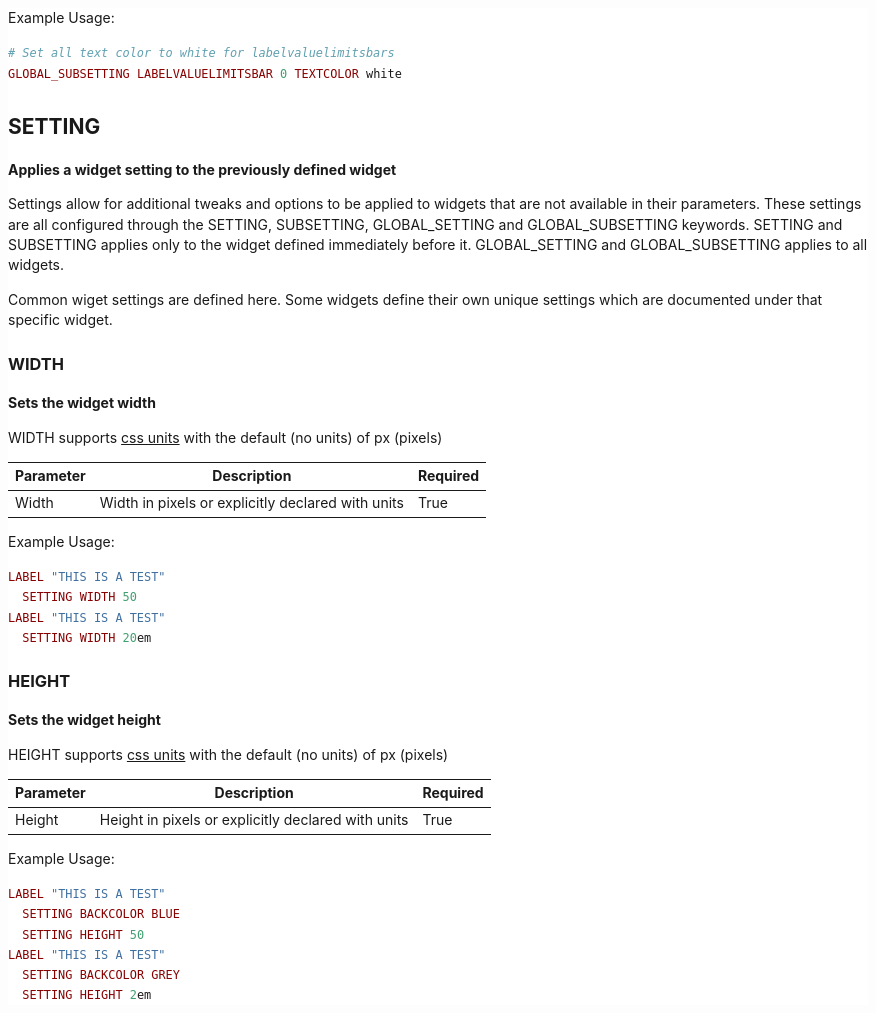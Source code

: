 Example Usage:
```ruby
# Set all text color to white for labelvaluelimitsbars
GLOBAL_SUBSETTING LABELVALUELIMITSBAR 0 TEXTCOLOR white
```

## SETTING
**Applies a widget setting to the previously defined widget**

Settings allow for additional tweaks and options to be applied to widgets
that are not available in their parameters. These settings are all configured
through the SETTING, SUBSETTING, GLOBAL_SETTING and GLOBAL_SUBSETTING keywords.
SETTING and SUBSETTING applies only to the widget defined immediately before it.
GLOBAL_SETTING and GLOBAL_SUBSETTING applies to all widgets.

Common wiget settings are defined here. Some widgets define their own
unique settings which are documented under that specific widget.



### WIDTH
**Sets the widget width**

WIDTH supports [css units](https://www.w3schools.com/cssref/css_units.php) with the default (no units) of px (pixels)

| Parameter | Description | Required |
|-----------|-------------|----------|
| Width | Width in pixels or explicitly declared with units | True |

Example Usage:
```ruby
LABEL "THIS IS A TEST"
  SETTING WIDTH 50
LABEL "THIS IS A TEST"
  SETTING WIDTH 20em
```

### HEIGHT
**Sets the widget height**

HEIGHT supports [css units](https://www.w3schools.com/cssref/css_units.php) with the default (no units) of px (pixels)

| Parameter | Description | Required |
|-----------|-------------|----------|
| Height | Height in pixels or explicitly declared with units | True |

Example Usage:
```ruby
LABEL "THIS IS A TEST"
  SETTING BACKCOLOR BLUE
  SETTING HEIGHT 50
LABEL "THIS IS A TEST"
  SETTING BACKCOLOR GREY
  SETTING HEIGHT 2em
```
